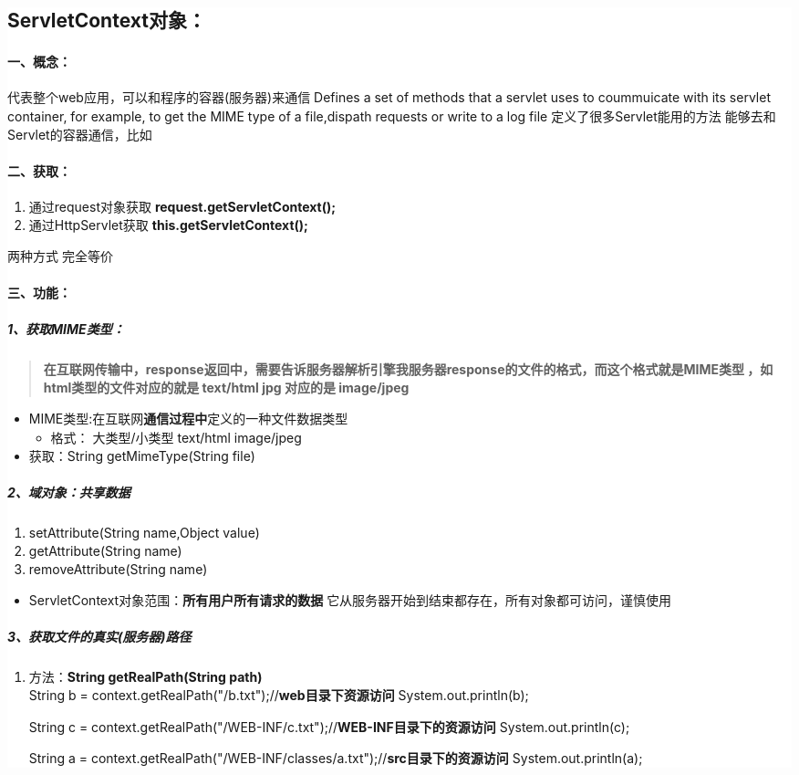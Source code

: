 

## ServletContext对象：
#### 一、概念：

代表整个web应用，可以和程序的容器(服务器)来通信
Defines a set of methods that a servlet uses to coummuicate with its servlet container, for example, to get the MIME type of a file,dispath requests or write to a log file
定义了很多Servlet能用的方法 能够去和Servlet的容器通信，比如 

#### 二、获取：

1. 通过request对象获取
	**request.getServletContext();**
2. 通过HttpServlet获取
	**this.getServletContext();**

两种方式 完全等价





#### 三、功能：

##### 1、获取MIME类型：

> **在互联网传输中，response返回中，需要告诉服务器解析引擎我服务器response的文件的格式，而这个格式就是MIME类型 ，如html类型的文件对应的就是 text/html        jpg 对应的是 image/jpeg**

* MIME类型:在互联网**通信过程中**定义的一种文件数据类型
	* 格式： 大类型/小类型   text/html		image/jpeg
* 获取：String getMimeType(String file)  







##### 2、域对象：共享数据

1. setAttribute(String name,Object value)
2. getAttribute(String name)
3. removeAttribute(String name)

* ServletContext对象范围：**所有用户所有请求的数据**  它从服务器开始到结束都存在，所有对象都可访问，谨慎使用





##### 3、获取文件的真实(服务器)路径

1. 方法：**String getRealPath(String path)**  
	 String b = context.getRealPath("/b.txt");//**web目录下资源访问**
      System.out.println(b);

     String c = context.getRealPath("/WEB-INF/c.txt");//**WEB-INF目录下的资源访问**
     System.out.println(c);

     String a = context.getRealPath("/WEB-INF/classes/a.txt");//**src目录下的资源访问**
     System.out.println(a);
